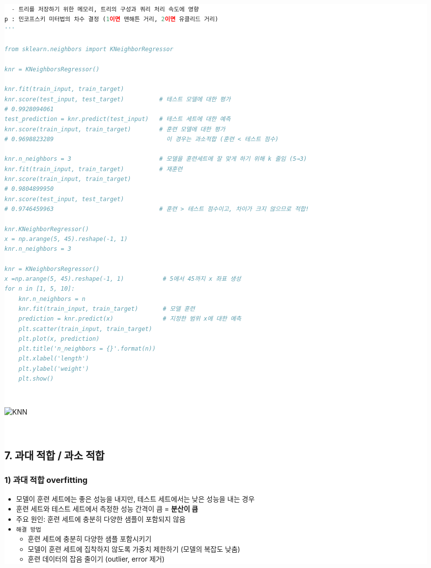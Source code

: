 ```python
  - 트리를 저장하기 위한 메모리, 트리의 구성과 쿼리 처리 속도에 영향
p : 민코프스키 미터법의 차수 결정 (1이면 맨해튼 거리, 2이면 유클리드 거리)
'''

from sklearn.neighbors import KNeighborRegressor

knr = KNeighborsRegressor()

knr.fit(train_input, train_target)
knr.score(test_input, test_target)          # 테스트 모델에 대한 평가
# 0.9928094061
test_prediction = knr.predict(test_input)   # 테스트 세트에 대한 예측
knr.score(train_input, train_target)        # 훈련 모델에 대한 평가
# 0.9698823289                                이 경우는 과소적합 (훈련 < 테스트 점수)

knr.n_neighbors = 3                         # 모델을 훈련세트에 잘 맞게 하기 위해 k 줄임 (5→3)
knr.fit(train_input, train_target)          # 재훈련
knr.score(train_input, train_target)
# 0.9804899950
knr.score(test_input, test_target)
# 0.9746459963                              # 훈련 > 테스트 점수이고, 차이가 크지 않으므로 적합!

knr.KNeighborRegressor()
x = np.arange(5, 45).reshape(-1, 1)
knr.n_neighbors = 3

knr = KNeighborsRegressor()
x =np.arange(5, 45).reshape(-1, 1)           # 5에서 45까지 x 좌표 생성 
for n in [1, 5, 10]:
    knr.n_neighbors = n
    knr.fit(train_input, train_target)       # 모델 훈련
    prediction = knr.predict(x)              # 지정한 범위 x에 대한 예측
    plt.scatter(train_input, train_target)
    plt.plot(x, prediction)
    plt.title('n_neighbors = {}'.format(n))
    plt.xlabel('length')
    plt.ylabel('weight')
    plt.show()
```

<br>

![KNN](https://img1.daumcdn.net/thumb/R1280x0/?scode=mtistory2&fname=https%3A%2F%2Fblog.kakaocdn.net%2Fdn%2FBmxPu%2FbtrWR7biC9n%2Fk4gh4xTfDq5JbFokgkp9d1%2Fimg.png)   

<br>

## 7. 과대 적합 / 과소 적합

### 1) 과대 적합 overfitting
- 모델이 훈련 세트에는 좋은 성능을 내지만, 테스트 세트에서는 낮은 성능을 내는 경우
- 훈련 세트와 테스트 세트에서 측정한 성능 간격이 큼 = __분산이 큼__
- 주요 원인: 훈련 세트에 충분히 다양한 샘플이 포함되지 않음
- `해결 방법`
  - 훈련 세트에 충분히 다양한 샘플 포함시키기
  - 모델이 훈련 세트에 집착하지 않도록 가중치 제한하기 (모델의 복잡도 낮춤)
  - 훈련 데이터의 잡음 줄이기 (outlier, error 제거)   
